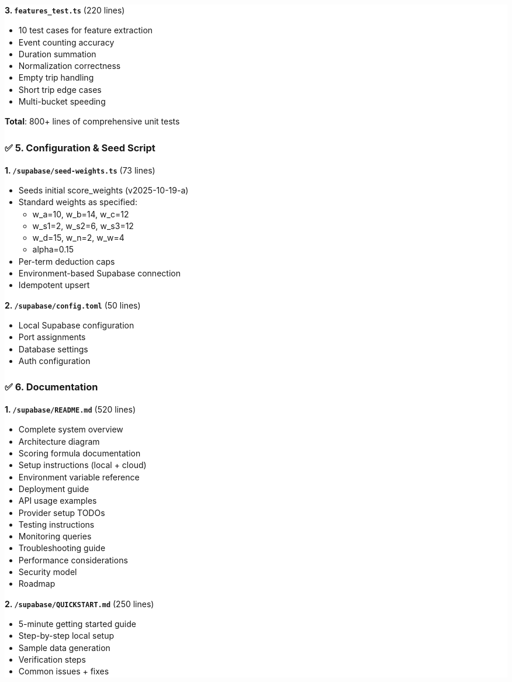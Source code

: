 **3. `features_test.ts`** (220 lines)
- 10 test cases for feature extraction
- Event counting accuracy
- Duration summation
- Normalization correctness
- Empty trip handling
- Short trip edge cases
- Multi-bucket speeding

**Total**: 800+ lines of comprehensive unit tests

### ✅ 5. Configuration & Seed Script

**1. `/supabase/seed-weights.ts`** (73 lines)
- Seeds initial score_weights (v2025-10-19-a)
- Standard weights as specified:
  - w_a=10, w_b=14, w_c=12
  - w_s1=2, w_s2=6, w_s3=12
  - w_d=15, w_n=2, w_w=4
  - alpha=0.15
- Per-term deduction caps
- Environment-based Supabase connection
- Idempotent upsert

**2. `/supabase/config.toml`** (50 lines)
- Local Supabase configuration
- Port assignments
- Database settings
- Auth configuration

### ✅ 6. Documentation

**1. `/supabase/README.md`** (520 lines)
- Complete system overview
- Architecture diagram
- Scoring formula documentation
- Setup instructions (local + cloud)
- Environment variable reference
- Deployment guide
- API usage examples
- Provider setup TODOs
- Testing instructions
- Monitoring queries
- Troubleshooting guide
- Performance considerations
- Security model
- Roadmap

**2. `/supabase/QUICKSTART.md`** (250 lines)
- 5-minute getting started guide
- Step-by-step local setup
- Sample data generation
- Verification steps
- Common issues + fixes

